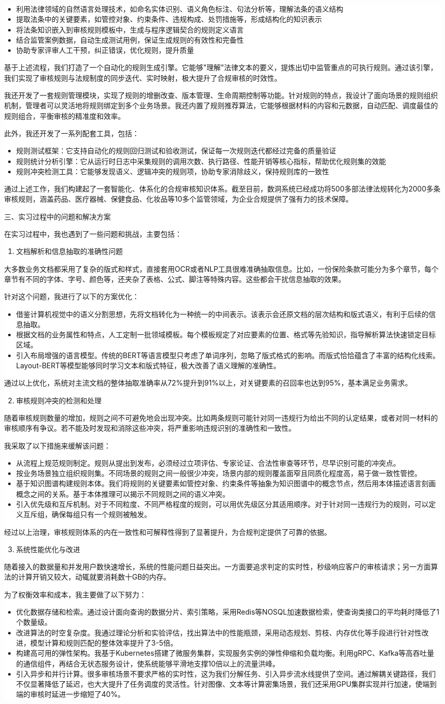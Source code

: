 - 利用法律领域的自然语言处理技术，如命名实体识别、语义角色标注、句法分析等，理解法条的语义结构
- 提取法条中的关键要素，如管控对象、约束条件、违规构成、处罚措施等，形成结构化的知识表示
- 将法条知识嵌入到审核规则模板中，生成与程序逻辑契合的规则定义语言
- 结合监管案例数据，自动生成测试用例，保证生成规则的有效性和完备性
- 协助专家评审人工干预，纠正错误，优化规则，提升质量

基于上述流程，我们打造了一个自动化的规则生成引擎。它能够"理解"法律文本的要义，提炼出切中监管重点的可执行规则。通过该引擎，我们实现了审核规则与法规制度的同步迭代、实时映射，极大提升了合规审核的时效性。 

我还开发了一套规则管理模块，实现了规则的增删改查、版本管理、生命周期控制等功能。针对规则的特点，我设计了面向场景的规则组织机制，管理者可以灵活地将规则绑定到多个业务场景。我还内置了规则推荐算法，它能够根据材料的内容和元数据，自动匹配、调度最佳的规则组合，平衡审核的精准度和效率。

此外，我还开发了一系列配套工具，包括：

- 规则测试框架：它支持自动化的规则回归测试和验收测试，保证每一次规则迭代都经过完备的质量验证
- 规则统计分析引擎：它从运行时日志中采集规则的调用次数、执行路径、性能开销等核心指标，帮助优化规则集的效能
- 规则冲突检测工具：它能够发现语义、逻辑冲突的规则项，协助专家消除歧义，保持规则库的一致性

通过上述工作，我们构建起了一套智能化、体系化的合规审核知识体系。截至目前，数洞系统已经成功将500多部法律法规转化为2000多条审核规则，涵盖药品、医疗器械、保健食品、化妆品等10多个监管领域，为企业合规提供了强有力的技术保障。

三、实习过程中的问题和解决方案

在实习过程中，我也遇到了一些问题和挑战，主要包括：

1. 文档解析和信息抽取的准确性问题

大多数业务文档都采用了复杂的版式和样式，直接套用OCR或者NLP工具很难准确抽取信息。比如，一份保险条款可能分为多个章节，每个章节有不同的字体、字号、颜色等，还夹杂了表格、公式、脚注等特殊内容。这些都会干扰信息抽取的效果。

针对这个问题，我进行了以下的方案优化：
- 借鉴计算机视觉中的语义分割思想，先将文档转化为一种统一的中间表示。该表示会还原文档的层次结构和版式语义，有利于后续的信息抽取。
- 根据文档的业务属性和特点，人工定制一批领域模板。每个模板规定了对应要素的位置、格式等先验知识，指导解析算法快速锁定目标区域。  
- 引入布局增强的语言模型。传统的BERT等语言模型只考虑了单词序列，忽略了版式格式的影响。而版式恰恰蕴含了丰富的结构化线索。Layout-BERT等模型能够同时学习文本和版式特征，极大改善了语义理解的准确性。

通过以上优化，系统对主流文档的整体抽取准确率从72%提升到91%以上，对关键要素的召回率也达到95%，基本满足业务需求。

2. 审核规则冲突的检测和处理

随着审核规则数量的增加，规则之间不可避免地会出现冲突。比如两条规则可能针对同一违规行为给出不同的认定结果，或者对同一材料的审核顺序有争议。若不能及时发现和消除这些冲突，将严重影响违规识别的准确性和一致性。

我采取了以下措施来缓解该问题：
- 从流程上规范规则制定。规则从提出到发布，必须经过立项评估、专家论证、合法性审查等环节，尽早识别可能的冲突点。
- 按业务场景独立组织规则集。不同场景的规则之间一般很少冲突，场景内部的规则覆盖面窄且同质化程度高，易于做一致性管控。
- 基于知识图谱构建规则本体。我们将规则的关键要素如管控对象、约束条件等抽象为知识图谱中的概念节点，然后用本体描述语言刻画概念之间的关系。基于本体推理可以揭示不同规则之间的语义冲突。
- 引入优先级和互斥机制。对于不同粒度、不同严格程度的规则，可以用优先级区分其适用顺序。对于针对同一违规行为的规则，可以定义互斥组，确保每组只有一个规则被触发。

经过以上治理，审核规则体系的内在一致性和可解释性得到了显著提升，为合规判定提供了可靠的依据。

3. 系统性能优化与改进

随着接入的数据量和并发用户数快速增长，系统的性能问题日益突出。一方面要追求判定的实时性，秒级响应客户的审核请求；另一方面算法的计算开销又较大，动辄就要消耗数十GB的内存。

为了权衡效率和成本，我主要做了以下努力：
- 优化数据存储和检索。通过设计面向查询的数据分片、索引策略，采用Redis等NOSQL加速数据检索，使查询类接口的平均耗时降低了1个数量级。
- 改进算法的时空复杂度。我通过理论分析和实验评估，找出算法中的性能瓶颈，采用动态规划、剪枝、内存优化等手段进行针对性改进，模型计算和规则匹配的整体效率提升了3-5倍。
- 构建高可用的弹性架构。我基于Kubernetes搭建了微服务集群，实现服务实例的弹性伸缩和负载均衡。利用gRPC、Kafka等高吞吐量的通信组件，再结合无状态服务设计，使系统能够平滑地支撑10倍以上的流量洪峰。
- 引入异步和并行计算。很多审核场景不要求严格的实时性，这为我们分解任务、引入异步流水线提供了空间。通过解耦关键路径，我们不仅显著降低了延迟，也大大提升了任务调度的灵活性。针对图像、文本等计算密集场景，我们还采用GPU集群实现并行加速，使端到端的审核时延进一步缩短了40%。
